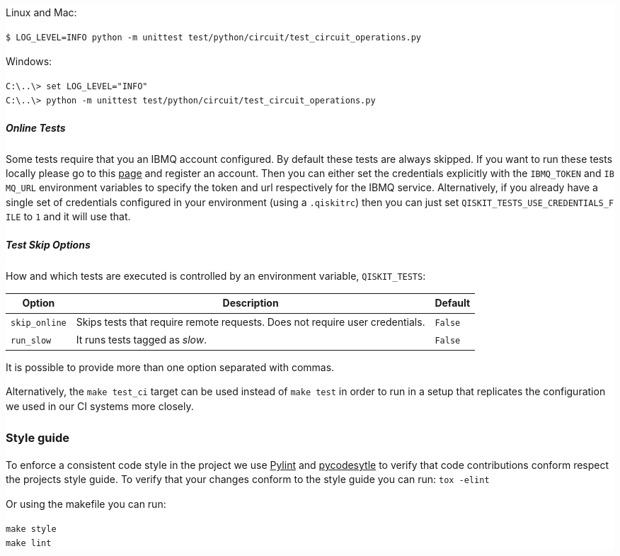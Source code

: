 Linux and Mac:

``` {.bash}
$ LOG_LEVEL=INFO python -m unittest test/python/circuit/test_circuit_operations.py
```

Windows:

``` {.bash}
C:\..\> set LOG_LEVEL="INFO"
C:\..\> python -m unittest test/python/circuit/test_circuit_operations.py
```

##### Online Tests

Some tests require that you an IBMQ account configured. By default these
tests are always skipped. If you want to run these tests locally please
go to this
[page](https://quantumexperience.ng.bluemix.net/qx/account/advanced) and
register an account. Then you can either set the credentials explicitly
with the `IBMQ_TOKEN` and `IBMQ_URL` environment variables to specify
the token and url respectively for the IBMQ service. Alternatively, if
you already have a single set of credentials configured in your
environment (using a `.qiskitrc`) then you can just set
`QISKIT_TESTS_USE_CREDENTIALS_FILE` to `1` and it will use that.

##### Test Skip Options

How and which tests are executed is controlled by an environment
variable, `QISKIT_TESTS`:

Option | Description | Default
------ | ----------- | -------
`skip_online` | Skips tests that require remote requests. Does not require user credentials. | `False`
`run_slow` | It runs tests tagged as *slow*. | `False`

It is possible to provide more than one option separated with commas.

Alternatively, the `make test_ci` target can be used instead of
`make test` in order to run in a setup that replicates the configuration
we used in our CI systems more closely.

### Style guide

To enforce a consistent code style in the project we use
[Pylint](https://www.pylint.org) and
[pycodesytle](https://pycodestyle.readthedocs.io/en/latest/)
to verify that code contributions conform respect the projects
style guide. To verify that your changes conform to the style
guide you can run: `tox -elint`

Or using the makefile you can run:
```
make style
make lint
```
